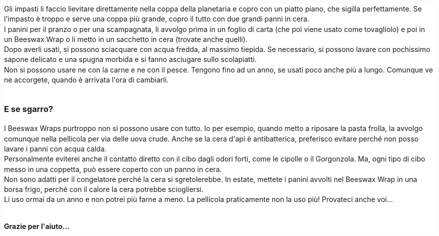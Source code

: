 Gli impasti li faccio lievitare direttamente nella coppa della planetaria e copro con un piatto piano, che sigilla perfettamente. Se l'impasto è troppo e serve una coppa più grande, copro il tutto con due grandi panni in cera.
<br />
I panini per il pranzo o per una scampagnata, li avvolgo prima in un foglio di carta (che poi viene usato come tovagliolo) e poi in un Beeswax Wrap o li metto in un sacchetto in cera (trovate anche quelli).
<br />
Dopo averli usati, si possono sciacquare con acqua fredda, al massimo tiepida. Se necessario, si possono lavare con pochissimo sapone delicato e una spugna morbida e si fanno asciugare sullo scolapiatti.
<br />
Non si possono usare ne con la carne e ne con il pesce. Tengono fino ad un anno, se usati poco anche più a lungo. Comunque ve ne accorgete, quando è arrivata l'ora di cambiarli.
<p>
  <div style="width: 100%; margin-bottom: 0">
    <img style="float: left; width: 49%; margin-right: 1%" src="../2020-01-10-consiglio-green-numero-5/green3.jpeg" alt="" title="frangipani © Erica" />
    <img style="float: left; width: 49%; margin-left: 1%" src="../2020-01-10-consiglio-green-numero-5/green4.jpeg" alt="" title="frangipani © Erica" />
    <div style="clear: both"></div>
  </div>
</p>

<h3>
  <font color="grey">
  </font> E se sgarro?
</h3>

I Beeswax Wraps purtroppo non si possono usare con tutto. Io per esempio, quando metto a riposare la pasta frolla, la avvolgo comunque nella pellicola per via delle uova crude. Anche se la cera d'api è antibatterica, preferisco evitare perché non posso lavare i panni con acqua calda. 
<br />
Personalmente eviterei anche il contatto diretto con il cibo dagli odori forti, come le cipolle o il Gorgonzola. Ma, ogni tipo di cibo messo in una coppetta, può essere coperto con un panno in cera. 
<br />
Non sono adatti per il congelatore perché la cera si sgretolerebbe. In estate, mettete i panini avvolti nel Beeswax Wrap in una borsa frigo, perché con il calore la cera potrebbe sciogliersi.
<br />
Li uso ormai da un anno e non potrei più farne a meno. La pellicola praticamente non la uso più! Provateci anche voi...
<p>
  <div style="width: 100%; margin-bottom: 0">
    <img style="float: left; width: 49%; margin-right: 1%" src="../2020-01-10-consiglio-green-numero-5/green5.jpeg" alt="" title="frangipani © Erica" />
    <img style="float: left; width: 49%; margin-left: 1%" src="../2020-01-10-consiglio-green-numero-5/green6.jpeg" alt="" title="frangipani © Erica" />
    <div style="clear: both"></div>
  </div>
</p>

<h4>Grazie per l'aiuto...
  <font color="green">
    <i class="fa-regular fa-face-smile"></i>
  </font>
</h4>
